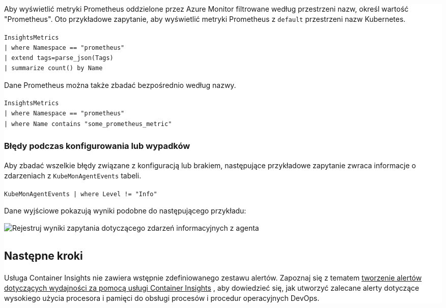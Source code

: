 Aby wyświetlić metryki Prometheus oddzielone przez Azure Monitor filtrowane według przestrzeni nazw, określ wartość "Prometheus". Oto przykładowe zapytanie, aby wyświetlić metryki Prometheus z `default` przestrzeni nazw Kubernetes.

```
InsightsMetrics 
| where Namespace == "prometheus"
| extend tags=parse_json(Tags)
| summarize count() by Name
```

Dane Prometheus można także zbadać bezpośrednio według nazwy.

```
InsightsMetrics 
| where Namespace == "prometheus"
| where Name contains "some_prometheus_metric"
```

### <a name="query-config-or-scraping-errors"></a>Błędy podczas konfigurowania lub wypadków

Aby zbadać wszelkie błędy związane z konfiguracją lub brakiem, następujące przykładowe zapytanie zwraca informacje o zdarzeniach z `KubeMonAgentEvents` tabeli.

```
KubeMonAgentEvents | where Level != "Info" 
```

Dane wyjściowe pokazują wyniki podobne do następującego przykładu:

![Rejestruj wyniki zapytania dotyczącego zdarzeń informacyjnych z agenta](./media/container-insights-log-search/log-query-example-kubeagent-events.png)

## <a name="next-steps"></a>Następne kroki

Usługa Container Insights nie zawiera wstępnie zdefiniowanego zestawu alertów. Zapoznaj się z tematem [tworzenie alertów dotyczących wydajności za pomocą usługi Container Insights](./container-insights-log-alerts.md) , aby dowiedzieć się, jak utworzyć zalecane alerty dotyczące wysokiego użycia procesora i pamięci do obsługi procesów i procedur operacyjnych DevOps.